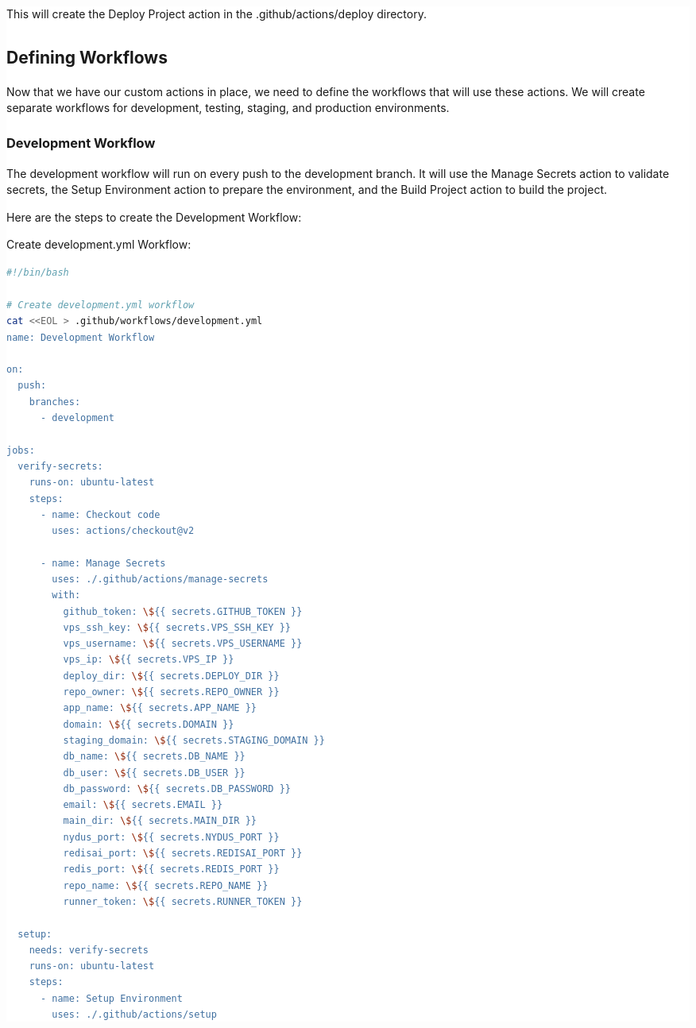 This will create the Deploy Project action in the .github/actions/deploy directory.

## Defining Workflows
Now that we have our custom actions in place, we need to define the workflows that will use these actions. We will create separate workflows for development, testing, staging, and production environments.

### Development Workflow
The development workflow will run on every push to the development branch. It will use the Manage Secrets action to validate secrets, the Setup Environment action to prepare the environment, and the Build Project action to build the project.

Here are the steps to create the Development Workflow:

Create development.yml Workflow:

```bash
#!/bin/bash

# Create development.yml workflow
cat <<EOL > .github/workflows/development.yml
name: Development Workflow

on:
  push:
    branches:
      - development

jobs:
  verify-secrets:
    runs-on: ubuntu-latest
    steps:
      - name: Checkout code
        uses: actions/checkout@v2

      - name: Manage Secrets
        uses: ./.github/actions/manage-secrets
        with:
          github_token: \${{ secrets.GITHUB_TOKEN }}
          vps_ssh_key: \${{ secrets.VPS_SSH_KEY }}
          vps_username: \${{ secrets.VPS_USERNAME }}
          vps_ip: \${{ secrets.VPS_IP }}
          deploy_dir: \${{ secrets.DEPLOY_DIR }}
          repo_owner: \${{ secrets.REPO_OWNER }}
          app_name: \${{ secrets.APP_NAME }}
          domain: \${{ secrets.DOMAIN }}
          staging_domain: \${{ secrets.STAGING_DOMAIN }}
          db_name: \${{ secrets.DB_NAME }}
          db_user: \${{ secrets.DB_USER }}
          db_password: \${{ secrets.DB_PASSWORD }}
          email: \${{ secrets.EMAIL }}
          main_dir: \${{ secrets.MAIN_DIR }}
          nydus_port: \${{ secrets.NYDUS_PORT }}
          redisai_port: \${{ secrets.REDISAI_PORT }}
          redis_port: \${{ secrets.REDIS_PORT }}
          repo_name: \${{ secrets.REPO_NAME }}
          runner_token: \${{ secrets.RUNNER_TOKEN }}

  setup:
    needs: verify-secrets
    runs-on: ubuntu-latest
    steps:
      - name: Setup Environment
        uses: ./.github/actions/setup
```